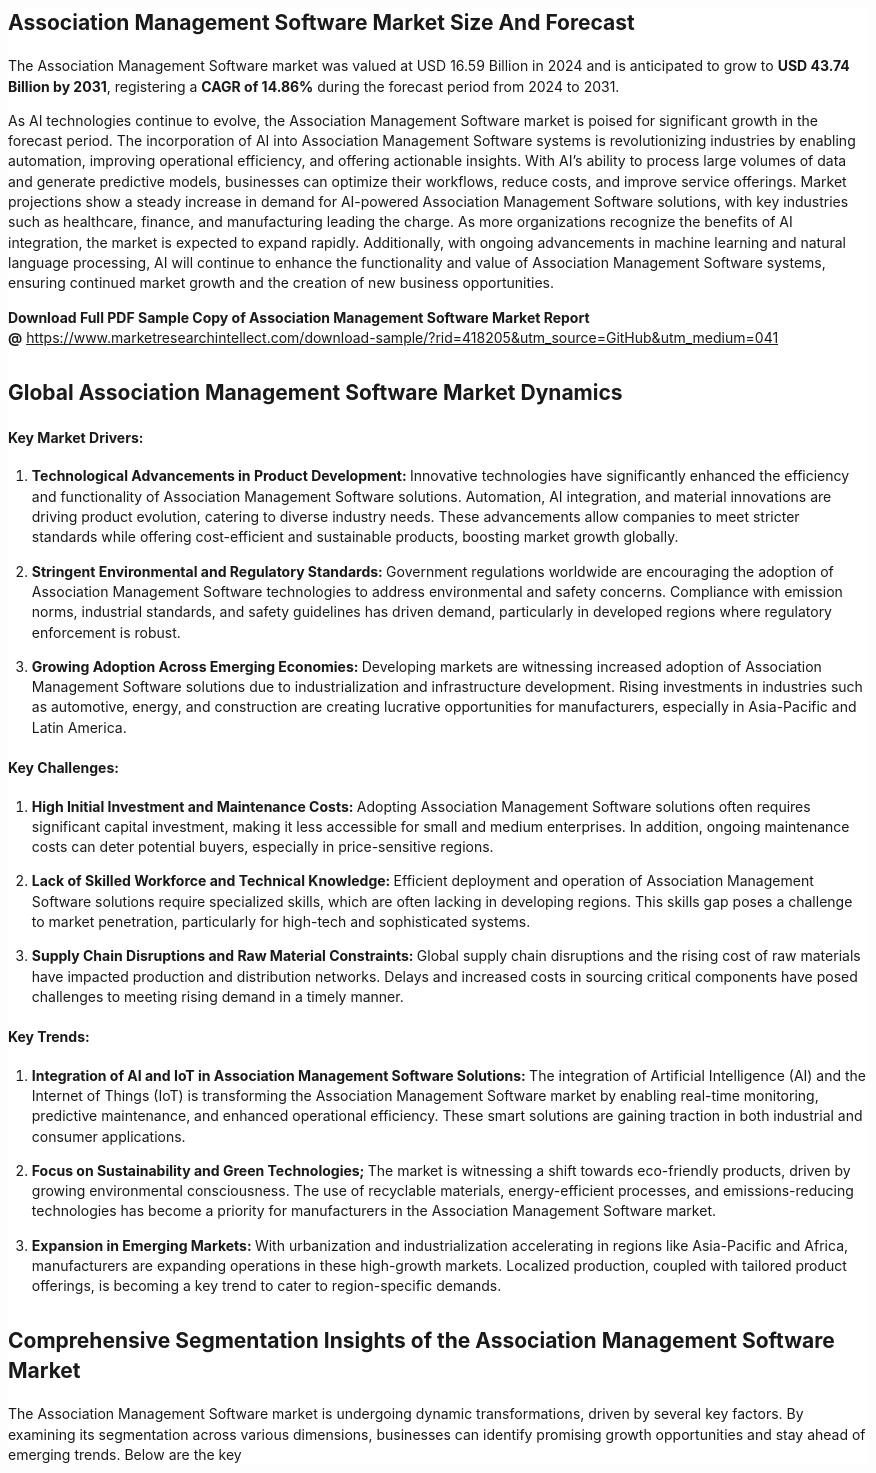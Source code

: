 <h2>Association Management Software Market Size And Forecast</h2><p>The Association Management Software market was valued at USD 16.59 Billion in 2024 and is anticipated to grow to <strong>USD 43.74 Billion by 2031</strong>, registering a <strong>CAGR of 14.86%</strong> during the forecast period from 2024 to 2031.</p><p>As AI technologies continue to evolve, the Association Management Software market is poised for significant growth in the forecast period. The incorporation of AI into Association Management Software systems is revolutionizing industries by enabling automation, improving operational efficiency, and offering actionable insights. With AI’s ability to process large volumes of data and generate predictive models, businesses can optimize their workflows, reduce costs, and improve service offerings. Market projections show a steady increase in demand for AI-powered Association Management Software solutions, with key industries such as healthcare, finance, and manufacturing leading the charge. As more organizations recognize the benefits of AI integration, the market is expected to expand rapidly. Additionally, with ongoing advancements in machine learning and natural language processing, AI will continue to enhance the functionality and value of Association Management Software systems, ensuring continued market growth and the creation of new business opportunities.</p><p><strong>Download Full PDF Sample Copy of Association Management Software Market Report @</strong>&nbsp;<a href="https://www.marketresearchintellect.com/download-sample/?rid=418205&amp;utm_source=GitHub&amp;utm_medium=041">https://www.marketresearchintellect.com/download-sample/?rid=418205&amp;utm_source=GitHub&amp;utm_medium=041</a></p><h2>Global Association Management Software Market Dynamics</h2><h4><strong>Key Market Drivers:</strong></h4><ol><li><p><strong>Technological Advancements in Product Development:&nbsp;</strong>Innovative technologies have significantly enhanced the efficiency and functionality of Association Management Software solutions. Automation, AI integration, and material innovations are driving product evolution, catering to diverse industry needs. These advancements allow companies to meet stricter standards while offering cost-efficient and sustainable products, boosting market growth globally.</p></li><li><p><strong>Stringent Environmental and Regulatory Standards:&nbsp;</strong>Government regulations worldwide are encouraging the adoption of Association Management Software technologies to address environmental and safety concerns. Compliance with emission norms, industrial standards, and safety guidelines has driven demand, particularly in developed regions where regulatory enforcement is robust.</p></li><li><p><strong>Growing Adoption Across Emerging Economies:&nbsp;</strong>Developing markets are witnessing increased adoption of Association Management Software solutions due to industrialization and infrastructure development. Rising investments in industries such as automotive, energy, and construction are creating lucrative opportunities for manufacturers, especially in Asia-Pacific and Latin America.</p></li></ol><h4><strong>Key Challenges:</strong></h4><ol><li><p><strong>High Initial Investment and Maintenance Costs:&nbsp;</strong>Adopting Association Management Software solutions often requires significant capital investment, making it less accessible for small and medium enterprises. In addition, ongoing maintenance costs can deter potential buyers, especially in price-sensitive regions.</p></li><li><p><strong>Lack of Skilled Workforce and Technical Knowledge:&nbsp;</strong>Efficient deployment and operation of Association Management Software solutions require specialized skills, which are often lacking in developing regions. This skills gap poses a challenge to market penetration, particularly for high-tech and sophisticated systems.</p></li><li><p><strong>Supply Chain Disruptions and Raw Material Constraints:&nbsp;</strong>Global supply chain disruptions and the rising cost of raw materials have impacted production and distribution networks. Delays and increased costs in sourcing critical components have posed challenges to meeting rising demand in a timely manner.</p></li></ol><h4><strong>Key Trends:</strong></h4><ol><li><p><strong>Integration of AI and IoT in Association Management Software Solutions:&nbsp;</strong>The integration of Artificial Intelligence (AI) and the Internet of Things (IoT) is transforming the Association Management Software market by enabling real-time monitoring, predictive maintenance, and enhanced operational efficiency. These smart solutions are gaining traction in both industrial and consumer applications.</p></li><li><p><strong>Focus on Sustainability and Green Technologies;&nbsp;</strong>The market is witnessing a shift towards eco-friendly products, driven by growing environmental consciousness. The use of recyclable materials, energy-efficient processes, and emissions-reducing technologies has become a priority for manufacturers in the Association Management Software market.</p></li><li><p><strong>Expansion in Emerging Markets:&nbsp;</strong>With urbanization and industrialization accelerating in regions like Asia-Pacific and Africa, manufacturers are expanding operations in these high-growth markets. Localized production, coupled with tailored product offerings, is becoming a key trend to cater to region-specific demands.</p></li></ol><div class="article-main__content" data-test-id="publishing-text-block"><h2>Comprehensive Segmentation Insights of the Association Management Software Market</h2><p>The Association Management Software market is undergoing dynamic transformations, driven by several key factors. By examining its segmentation across various dimensions, businesses can identify promising growth opportunities and stay ahead of emerging trends. Below are the key